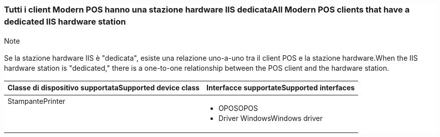 ### <a name="all-modern-pos-clients-that-have-a-dedicated-iis-hardware-station"></a><span data-ttu-id="e9e6d-419">Tutti i client Modern POS hanno una stazione hardware IIS dedicata</span><span class="sxs-lookup"><span data-stu-id="e9e6d-419">All Modern POS clients that have a dedicated IIS hardware station</span></span>

> [!NOTE]
> <span data-ttu-id="e9e6d-420">Se la stazione hardware IIS è "dedicata", esiste una relazione uno-a-uno tra il client POS e la stazione hardware.</span><span class="sxs-lookup"><span data-stu-id="e9e6d-420">When the IIS hardware station is "dedicated," there is a one-to-one relationship between the POS client and the hardware station.</span></span>

<table>
<thead>
<tr>
<th><span data-ttu-id="e9e6d-421">Classe di dispositivo supportata</span><span class="sxs-lookup"><span data-stu-id="e9e6d-421">Supported device class</span></span></th>
<th><span data-ttu-id="e9e6d-422">Interfacce supportate</span><span class="sxs-lookup"><span data-stu-id="e9e6d-422">Supported interfaces</span></span></th>
</tr>
</thead>
<tbody>
<tr>
<td><span data-ttu-id="e9e6d-423">Stampante</span><span class="sxs-lookup"><span data-stu-id="e9e6d-423">Printer</span></span></td>
<td>
<ul>
<li><span data-ttu-id="e9e6d-424">OPOS</span><span class="sxs-lookup"><span data-stu-id="e9e6d-424">OPOS</span></span></li>
<li><span data-ttu-id="e9e6d-425">Driver Windows</span><span class="sxs-lookup"><span data-stu-id="e9e6d-425">Windows driver</span></span>

